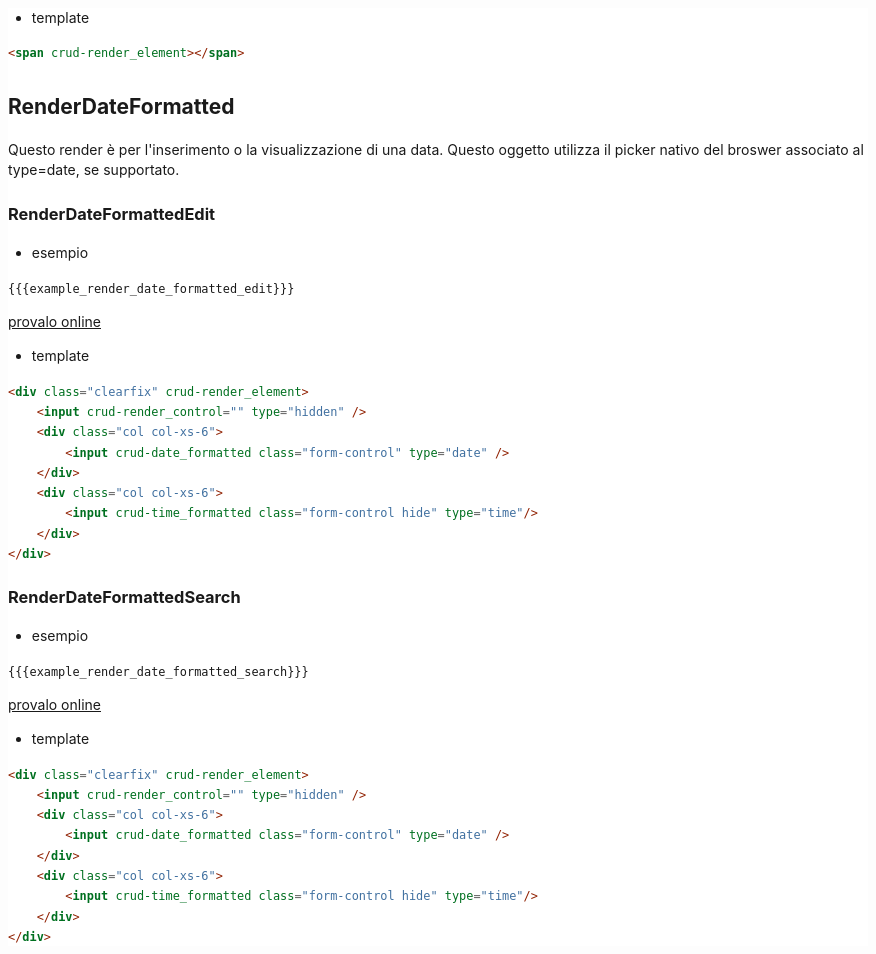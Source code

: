 

- template

```html
<span crud-render_element></span>
```

## RenderDateFormatted
Questo render è per l'inserimento o la visualizzazione di una data. Questo oggetto 
utilizza il picker nativo del broswer associato al type=date, se supportato.

### RenderDateFormattedEdit

- esempio

```javascript
{{{example_render_date_formatted_edit}}}
```

<a href="http://www.pierpaolociullo.it/example?f=example_render_date_formatted_edit" target="_blank">provalo online</a>

- template
```html
<div class="clearfix" crud-render_element>
    <input crud-render_control="" type="hidden" />
    <div class="col col-xs-6">
        <input crud-date_formatted class="form-control" type="date" />
    </div>
    <div class="col col-xs-6">
        <input crud-time_formatted class="form-control hide" type="time"/>
    </div>
</div>
```


### RenderDateFormattedSearch

- esempio

```javascript
{{{example_render_date_formatted_search}}}
```

<a href="http://www.pierpaolociullo.it/example?f=example_render_date_formatted_search" target="_blank">provalo online</a>

- template
```html
<div class="clearfix" crud-render_element>
    <input crud-render_control="" type="hidden" />
    <div class="col col-xs-6">
        <input crud-date_formatted class="form-control" type="date" />
    </div>
    <div class="col col-xs-6">
        <input crud-time_formatted class="form-control hide" type="time"/>
    </div>
</div>
```
